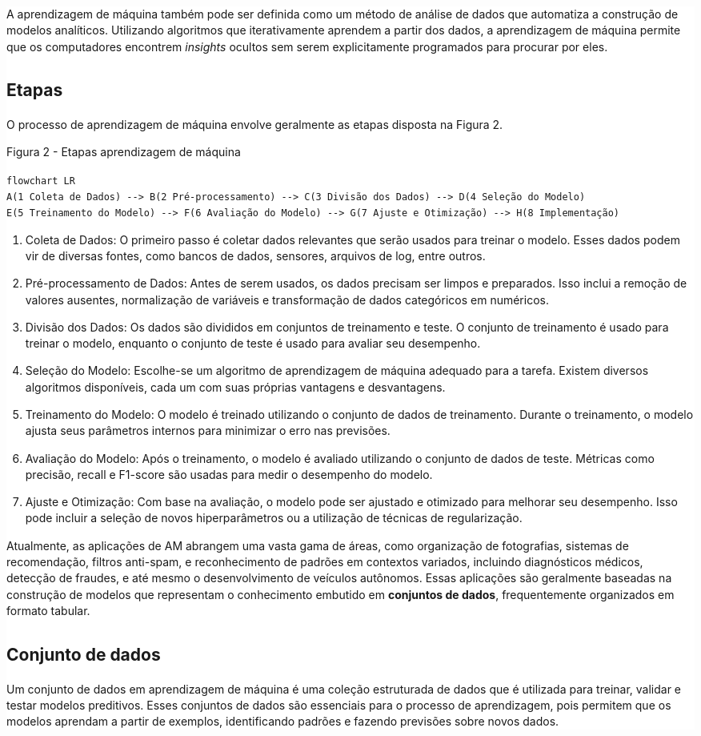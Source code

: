 A aprendizagem de máquina também pode ser definida como um método de análise de dados que automatiza a construção de modelos analíticos. Utilizando algoritmos que iterativamente aprendem a partir dos dados, a aprendizagem de máquina permite que os computadores encontrem _insights_ ocultos sem serem explicitamente programados para procurar por eles.

## Etapas

O processo de aprendizagem de máquina envolve geralmente as  etapas disposta na Figura 2.

Figura 2 - Etapas aprendizagem de máquina

```mermaid
flowchart LR
A(1 Coleta de Dados) --> B(2 Pré-processamento) --> C(3 Divisão dos Dados) --> D(4 Seleção do Modelo)
E(5 Treinamento do Modelo) --> F(6 Avaliação do Modelo) --> G(7 Ajuste e Otimização) --> H(8 Implementação)
```

1. Coleta de Dados: O primeiro passo é coletar dados relevantes que serão usados para treinar o modelo. Esses dados podem vir de diversas fontes, como bancos de dados, sensores, arquivos de log, entre outros.

2. Pré-processamento de Dados: Antes de serem usados, os dados precisam ser limpos e preparados. Isso inclui a remoção de valores ausentes, normalização de variáveis e transformação de dados categóricos em numéricos.

3. Divisão dos Dados: Os dados são divididos em conjuntos de treinamento e teste. O conjunto de treinamento é usado para treinar o modelo, enquanto o conjunto de teste é usado para avaliar seu desempenho.

4. Seleção do Modelo: Escolhe-se um algoritmo de aprendizagem de máquina adequado para a tarefa. Existem diversos algoritmos disponíveis, cada um com suas próprias vantagens e desvantagens.

5. Treinamento do Modelo: O modelo é treinado utilizando o conjunto de dados de treinamento. Durante o treinamento, o modelo ajusta seus parâmetros internos para minimizar o erro nas previsões.

6. Avaliação do Modelo: Após o treinamento, o modelo é avaliado utilizando o conjunto de dados de teste. Métricas como precisão, recall e F1-score são usadas para medir o desempenho do modelo.

7. Ajuste e Otimização: Com base na avaliação, o modelo pode ser ajustado e otimizado para melhorar seu desempenho. Isso pode incluir a seleção de novos hiperparâmetros ou a utilização de técnicas de regularização.

Atualmente, as aplicações de AM abrangem uma vasta gama de áreas, como organização de fotografias, sistemas de recomendação, filtros anti-spam, e reconhecimento de padrões em contextos variados, incluindo diagnósticos médicos, detecção de fraudes, e até mesmo o desenvolvimento de veículos autônomos. Essas aplicações são geralmente baseadas na construção de modelos que representam o conhecimento embutido em **conjuntos de dados**, frequentemente organizados em formato tabular.

## Conjunto de dados

Um conjunto de dados em aprendizagem de máquina é uma coleção estruturada de dados que é utilizada para treinar, validar e testar modelos preditivos. Esses conjuntos de dados são essenciais para o processo de aprendizagem, pois permitem que os modelos aprendam a partir de exemplos, identificando padrões e fazendo previsões sobre novos dados.
